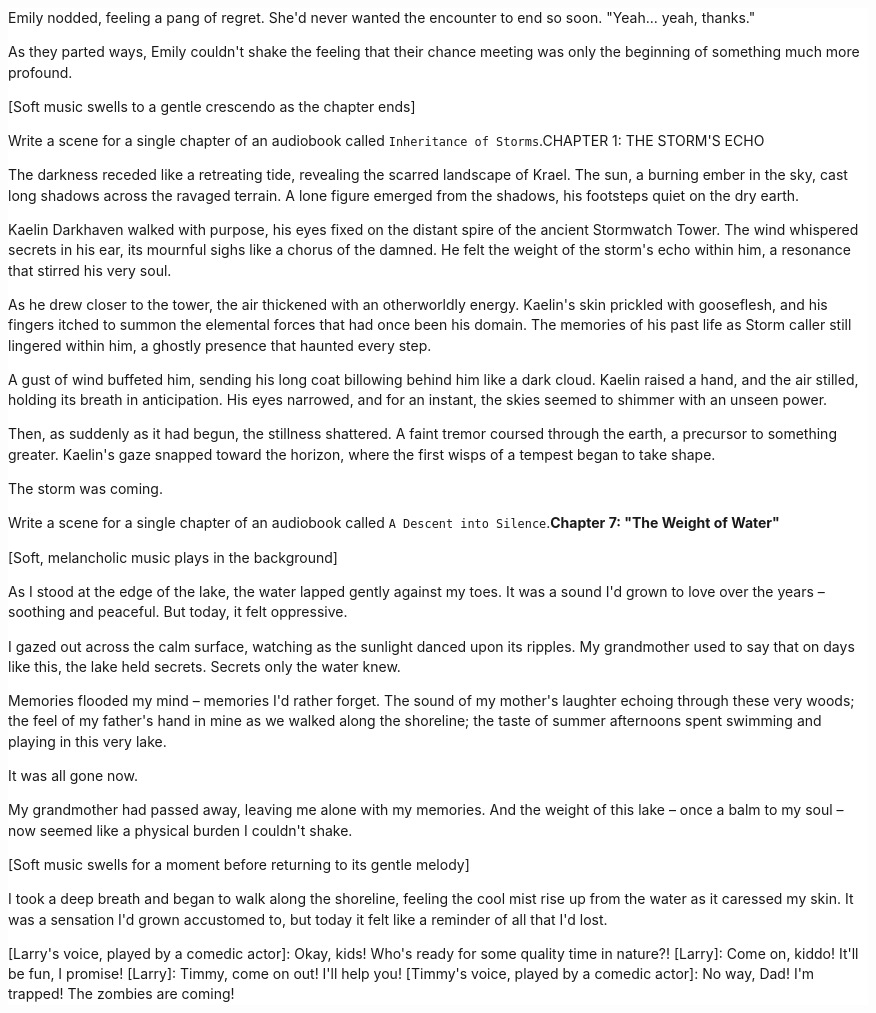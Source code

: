 Emily nodded, feeling a pang of regret. She'd never wanted the encounter to end so soon. "Yeah... yeah, thanks."

As they parted ways, Emily couldn't shake the feeling that their chance meeting was only the beginning of something much more profound.

[Soft music swells to a gentle crescendo as the chapter ends]<end>

Write a scene for a single chapter of an audiobook called `Inheritance of Storms`.<start>CHAPTER 1: THE STORM'S ECHO

The darkness receded like a retreating tide, revealing the scarred landscape of Krael. The sun, a burning ember in the sky, cast long shadows across the ravaged terrain. A lone figure emerged from the shadows, his footsteps quiet on the dry earth.

Kaelin Darkhaven walked with purpose, his eyes fixed on the distant spire of the ancient Stormwatch Tower. The wind whispered secrets in his ear, its mournful sighs like a chorus of the damned. He felt the weight of the storm's echo within him, a resonance that stirred his very soul.

As he drew closer to the tower, the air thickened with an otherworldly energy. Kaelin's skin prickled with gooseflesh, and his fingers itched to summon the elemental forces that had once been his domain. The memories of his past life as Storm caller still lingered within him, a ghostly presence that haunted every step.

A gust of wind buffeted him, sending his long coat billowing behind him like a dark cloud. Kaelin raised a hand, and the air stilled, holding its breath in anticipation. His eyes narrowed, and for an instant, the skies seemed to shimmer with an unseen power.

Then, as suddenly as it had begun, the stillness shattered. A faint tremor coursed through the earth, a precursor to something greater. Kaelin's gaze snapped toward the horizon, where the first wisps of a tempest began to take shape.

The storm was coming.<end>

Write a scene for a single chapter of an audiobook called `A Descent into Silence`.<start>**Chapter 7: "The Weight of Water"**

[Soft, melancholic music plays in the background]

As I stood at the edge of the lake, the water lapped gently against my toes. It was a sound I'd grown to love over the years – soothing and peaceful. But today, it felt oppressive.

I gazed out across the calm surface, watching as the sunlight danced upon its ripples. My grandmother used to say that on days like this, the lake held secrets. Secrets only the water knew.

Memories flooded my mind – memories I'd rather forget. The sound of my mother's laughter echoing through these very woods; the feel of my father's hand in mine as we walked along the shoreline; the taste of summer afternoons spent swimming and playing in this very lake.

It was all gone now.

My grandmother had passed away, leaving me alone with my memories. And the weight of this lake – once a balm to my soul – now seemed like a physical burden I couldn't shake.

[Soft music swells for a moment before returning to its gentle melody]

I took a deep breath and began to walk along the shoreline, feeling the cool mist rise up from the water as it caressed my skin. It was a sensation I'd grown accustomed to, but today it felt like a reminder of all that I'd lost.


[Larry's voice, played by a comedic actor]: Okay, kids! Who's ready for some quality time in nature?!
[Larry]: Come on, kiddo! It'll be fun, I promise!
[Larry]: Timmy, come on out! I'll help you!
[Timmy's voice, played by a comedic actor]: No way, Dad! I'm trapped! The zombies are coming!